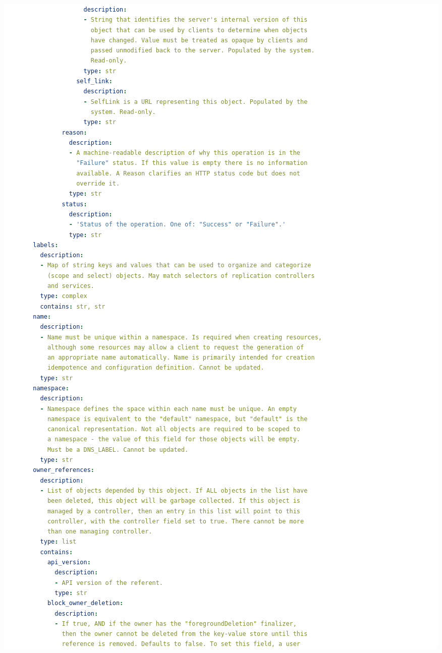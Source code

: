 ```yaml
                      description:
                      - String that identifies the server's internal version of this
                        object that can be used by clients to determine when objects
                        have changed. Value must be treated as opaque by clients and
                        passed unmodified back to the server. Populated by the system.
                        Read-only.
                      type: str
                    self_link:
                      description:
                      - SelfLink is a URL representing this object. Populated by the
                        system. Read-only.
                      type: str
                reason:
                  description:
                  - A machine-readable description of why this operation is in the
                    "Failure" status. If this value is empty there is no information
                    available. A Reason clarifies an HTTP status code but does not
                    override it.
                  type: str
                status:
                  description:
                  - 'Status of the operation. One of: "Success" or "Failure".'
                  type: str
        labels:
          description:
          - Map of string keys and values that can be used to organize and categorize
            (scope and select) objects. May match selectors of replication controllers
            and services.
          type: complex
          contains: str, str
        name:
          description:
          - Name must be unique within a namespace. Is required when creating resources,
            although some resources may allow a client to request the generation of
            an appropriate name automatically. Name is primarily intended for creation
            idempotence and configuration definition. Cannot be updated.
          type: str
        namespace:
          description:
          - Namespace defines the space within each name must be unique. An empty
            namespace is equivalent to the "default" namespace, but "default" is the
            canonical representation. Not all objects are required to be scoped to
            a namespace - the value of this field for those objects will be empty.
            Must be a DNS_LABEL. Cannot be updated.
          type: str
        owner_references:
          description:
          - List of objects depended by this object. If ALL objects in the list have
            been deleted, this object will be garbage collected. If this object is
            managed by a controller, then an entry in this list will point to this
            controller, with the controller field set to true. There cannot be more
            than one managing controller.
          type: list
          contains:
            api_version:
              description:
              - API version of the referent.
              type: str
            block_owner_deletion:
              description:
              - If true, AND if the owner has the "foregroundDeletion" finalizer,
                then the owner cannot be deleted from the key-value store until this
                reference is removed. Defaults to false. To set this field, a user
```